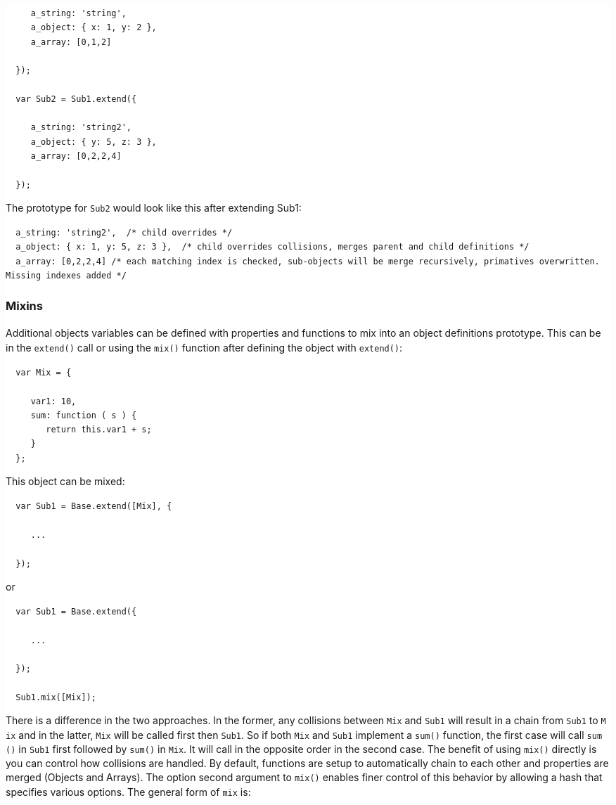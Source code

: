          a_string: 'string',      
         a_object: { x: 1, y: 2 },      
         a_array: [0,1,2]

      });

      var Sub2 = Sub1.extend({

         a_string: 'string2',      
         a_object: { y: 5, z: 3 },      
         a_array: [0,2,2,4]

      });
       
The prototype for `Sub2` would look like this after extending Sub1:

      a_string: 'string2',  /* child overrides */
      a_object: { x: 1, y: 5, z: 3 },  /* child overrides collisions, merges parent and child definitions */
      a_array: [0,2,2,4] /* each matching index is checked, sub-objects will be merge recursively, primatives overwritten.  Missing indexes added */

   
### Mixins ###

Additional objects variables can be defined with properties and functions to mix into an object definitions prototype.  This can be in the `extend()` call
or using the `mix()` function after defining the object with `extend()`:

      var Mix = {

         var1: 10,
         sum: function ( s ) {
            return this.var1 + s;
         }
      };
   
This object can be mixed:

      var Sub1 = Base.extend([Mix], {

         ...

      });   

or 

      var Sub1 = Base.extend({

         ...

      });  

      Sub1.mix([Mix]);

There is a difference in the two approaches.  In the former, any collisions between `Mix` and `Sub1` will result in a chain from `Sub1` to `Mix` and in the latter,
`Mix` will be called first then `Sub1`.  So if both `Mix` and `Sub1` implement a `sum()` function, the first case will call `sum()` in `Sub1` first followed by `sum()` in
`Mix`.  It will call in the opposite order in the second case.  The benefit of using `mix()` directly is you can control how collisions are handled.  By default, functions
are setup to automatically chain to each other and properties are merged (Objects and Arrays).  The option second argument to `mix()` enables finer control of this 
behavior by allowing a hash that specifies various options.  The general form of `mix` is:
